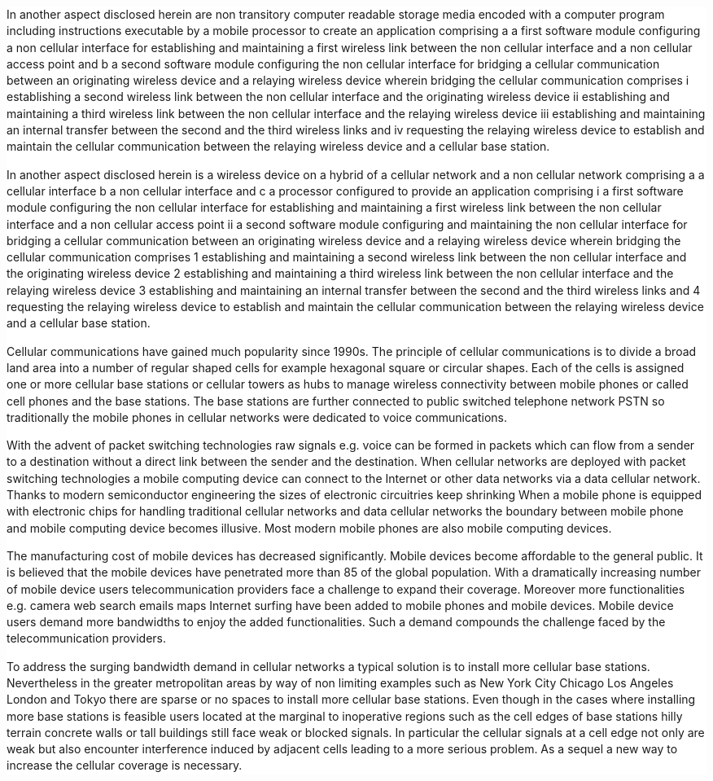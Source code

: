 In another aspect disclosed herein are non transitory computer readable storage media encoded with a computer program including instructions executable by a mobile processor to create an application comprising a a first software module configuring a non cellular interface for establishing and maintaining a first wireless link between the non cellular interface and a non cellular access point and b a second software module configuring the non cellular interface for bridging a cellular communication between an originating wireless device and a relaying wireless device wherein bridging the cellular communication comprises i establishing a second wireless link between the non cellular interface and the originating wireless device ii establishing and maintaining a third wireless link between the non cellular interface and the relaying wireless device iii establishing and maintaining an internal transfer between the second and the third wireless links and iv requesting the relaying wireless device to establish and maintain the cellular communication between the relaying wireless device and a cellular base station.

In another aspect disclosed herein is a wireless device on a hybrid of a cellular network and a non cellular network comprising a a cellular interface b a non cellular interface and c a processor configured to provide an application comprising i a first software module configuring the non cellular interface for establishing and maintaining a first wireless link between the non cellular interface and a non cellular access point ii a second software module configuring and maintaining the non cellular interface for bridging a cellular communication between an originating wireless device and a relaying wireless device wherein bridging the cellular communication comprises 1 establishing and maintaining a second wireless link between the non cellular interface and the originating wireless device 2 establishing and maintaining a third wireless link between the non cellular interface and the relaying wireless device 3 establishing and maintaining an internal transfer between the second and the third wireless links and 4 requesting the relaying wireless device to establish and maintain the cellular communication between the relaying wireless device and a cellular base station.

Cellular communications have gained much popularity since 1990s. The principle of cellular communications is to divide a broad land area into a number of regular shaped cells for example hexagonal square or circular shapes. Each of the cells is assigned one or more cellular base stations or cellular towers as hubs to manage wireless connectivity between mobile phones or called cell phones and the base stations. The base stations are further connected to public switched telephone network PSTN so traditionally the mobile phones in cellular networks were dedicated to voice communications.

With the advent of packet switching technologies raw signals e.g. voice can be formed in packets which can flow from a sender to a destination without a direct link between the sender and the destination. When cellular networks are deployed with packet switching technologies a mobile computing device can connect to the Internet or other data networks via a data cellular network. Thanks to modern semiconductor engineering the sizes of electronic circuitries keep shrinking When a mobile phone is equipped with electronic chips for handling traditional cellular networks and data cellular networks the boundary between mobile phone and mobile computing device becomes illusive. Most modern mobile phones are also mobile computing devices.

The manufacturing cost of mobile devices has decreased significantly. Mobile devices become affordable to the general public. It is believed that the mobile devices have penetrated more than 85 of the global population. With a dramatically increasing number of mobile device users telecommunication providers face a challenge to expand their coverage. Moreover more functionalities e.g. camera web search emails maps Internet surfing have been added to mobile phones and mobile devices. Mobile device users demand more bandwidths to enjoy the added functionalities. Such a demand compounds the challenge faced by the telecommunication providers.

To address the surging bandwidth demand in cellular networks a typical solution is to install more cellular base stations. Nevertheless in the greater metropolitan areas by way of non limiting examples such as New York City Chicago Los Angeles London and Tokyo there are sparse or no spaces to install more cellular base stations. Even though in the cases where installing more base stations is feasible users located at the marginal to inoperative regions such as the cell edges of base stations hilly terrain concrete walls or tall buildings still face weak or blocked signals. In particular the cellular signals at a cell edge not only are weak but also encounter interference induced by adjacent cells leading to a more serious problem. As a sequel a new way to increase the cellular coverage is necessary.
